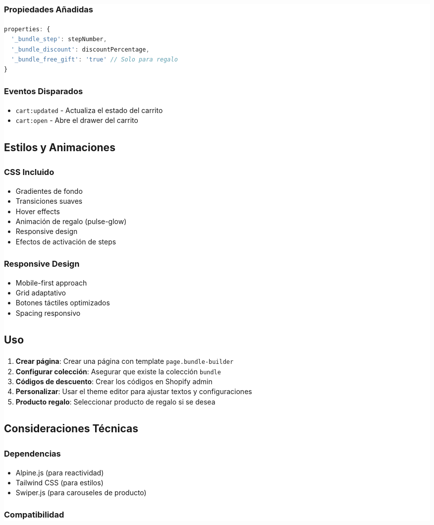 ### Propiedades Añadidas

```javascript
properties: {
  '_bundle_step': stepNumber,
  '_bundle_discount': discountPercentage,
  '_bundle_free_gift': 'true' // Solo para regalo
}
```

### Eventos Disparados

- `cart:updated` - Actualiza el estado del carrito
- `cart:open` - Abre el drawer del carrito

## Estilos y Animaciones

### CSS Incluido

- Gradientes de fondo
- Transiciones suaves
- Hover effects
- Animación de regalo (pulse-glow)
- Responsive design
- Efectos de activación de steps

### Responsive Design

- Mobile-first approach
- Grid adaptativo
- Botones táctiles optimizados
- Spacing responsivo

## Uso

1. **Crear página**: Crear una página con template `page.bundle-builder`
2. **Configurar colección**: Asegurar que existe la colección `bundle`
3. **Códigos de descuento**: Crear los códigos en Shopify admin
4. **Personalizar**: Usar el theme editor para ajustar textos y configuraciones
5. **Producto regalo**: Seleccionar producto de regalo si se desea

## Consideraciones Técnicas

### Dependencias

- Alpine.js (para reactividad)
- Tailwind CSS (para estilos)
- Swiper.js (para carouseles de producto)

### Compatibilidad
